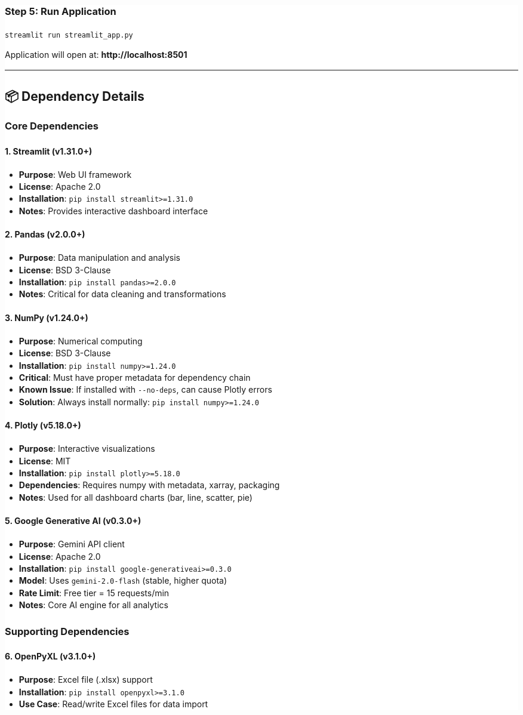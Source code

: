 ### Step 5: Run Application
```bash
streamlit run streamlit_app.py
```

Application will open at: **http://localhost:8501**

---

## 📦 Dependency Details

### Core Dependencies

#### 1. **Streamlit** (v1.31.0+)
- **Purpose**: Web UI framework
- **License**: Apache 2.0
- **Installation**: `pip install streamlit>=1.31.0`
- **Notes**: Provides interactive dashboard interface

#### 2. **Pandas** (v2.0.0+)
- **Purpose**: Data manipulation and analysis
- **License**: BSD 3-Clause
- **Installation**: `pip install pandas>=2.0.0`
- **Notes**: Critical for data cleaning and transformations

#### 3. **NumPy** (v1.24.0+)
- **Purpose**: Numerical computing
- **License**: BSD 3-Clause
- **Installation**: `pip install numpy>=1.24.0`
- **Critical**: Must have proper metadata for dependency chain
- **Known Issue**: If installed with `--no-deps`, can cause Plotly errors
- **Solution**: Always install normally: `pip install numpy>=1.24.0`

#### 4. **Plotly** (v5.18.0+)
- **Purpose**: Interactive visualizations
- **License**: MIT
- **Installation**: `pip install plotly>=5.18.0`
- **Dependencies**: Requires numpy with metadata, xarray, packaging
- **Notes**: Used for all dashboard charts (bar, line, scatter, pie)

#### 5. **Google Generative AI** (v0.3.0+)
- **Purpose**: Gemini API client
- **License**: Apache 2.0
- **Installation**: `pip install google-generativeai>=0.3.0`
- **Model**: Uses `gemini-2.0-flash` (stable, higher quota)
- **Rate Limit**: Free tier = 15 requests/min
- **Notes**: Core AI engine for all analytics

### Supporting Dependencies

#### 6. **OpenPyXL** (v3.1.0+)
- **Purpose**: Excel file (.xlsx) support
- **Installation**: `pip install openpyxl>=3.1.0`
- **Use Case**: Read/write Excel files for data import
